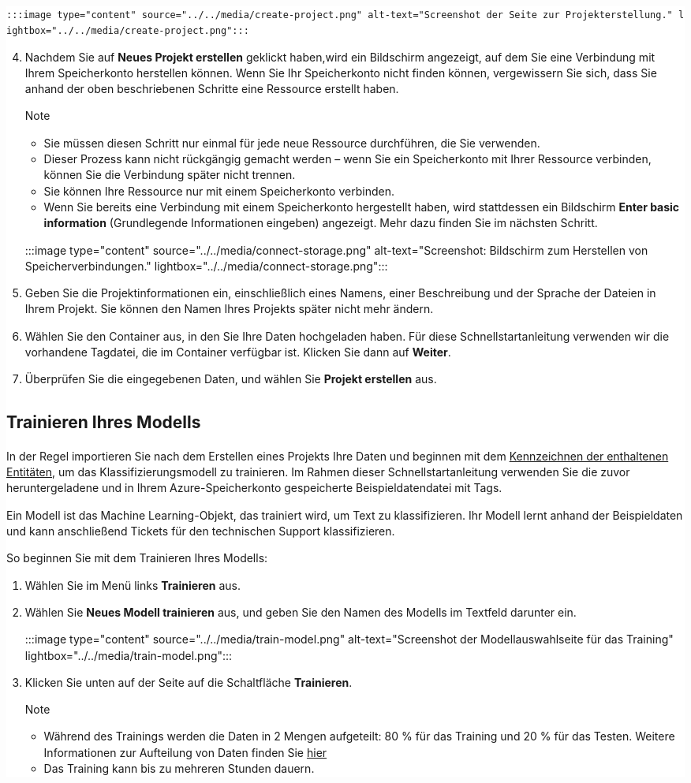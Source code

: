     
    :::image type="content" source="../../media/create-project.png" alt-text="Screenshot der Seite zur Projekterstellung." lightbox="../../media/create-project.png":::


4.  Nachdem Sie auf **Neues Projekt erstellen** geklickt haben,wird ein Bildschirm angezeigt, auf dem Sie eine Verbindung mit Ihrem Speicherkonto herstellen können. Wenn Sie Ihr Speicherkonto nicht finden können, vergewissern Sie sich, dass Sie anhand der oben beschriebenen Schritte eine Ressource erstellt haben. 

    >[!NOTE]
    > * Sie müssen diesen Schritt nur einmal für jede neue Ressource durchführen, die Sie verwenden. 
    > * Dieser Prozess kann nicht rückgängig gemacht werden – wenn Sie ein Speicherkonto mit Ihrer Ressource verbinden, können Sie die Verbindung später nicht trennen.
    > * Sie können Ihre Ressource nur mit einem Speicherkonto verbinden.
    > * Wenn Sie bereits eine Verbindung mit einem Speicherkonto hergestellt haben, wird stattdessen ein Bildschirm **Enter basic information** (Grundlegende Informationen eingeben) angezeigt. Mehr dazu finden Sie im nächsten Schritt.
    
    :::image type="content" source="../../media/connect-storage.png" alt-text="Screenshot: Bildschirm zum Herstellen von Speicherverbindungen." lightbox="../../media/connect-storage.png":::

 

5. Geben Sie die Projektinformationen ein, einschließlich eines Namens, einer Beschreibung und der Sprache der Dateien in Ihrem Projekt. Sie können den Namen Ihres Projekts später nicht mehr ändern. 

6. Wählen Sie den Container aus, in den Sie Ihre Daten hochgeladen haben. Für diese Schnellstartanleitung verwenden wir die vorhandene Tagdatei, die im Container verfügbar ist. Klicken Sie dann auf **Weiter**.

7. Überprüfen Sie die eingegebenen Daten, und wählen Sie **Projekt erstellen** aus.

## <a name="train-your-model"></a>Trainieren Ihres Modells

In der Regel importieren Sie nach dem Erstellen eines Projekts Ihre Daten und beginnen mit dem [Kennzeichnen der enthaltenen Entitäten](../../how-to/tag-data.md), um das Klassifizierungsmodell zu trainieren. Im Rahmen dieser Schnellstartanleitung verwenden Sie die zuvor heruntergeladene und in Ihrem Azure-Speicherkonto gespeicherte Beispieldatendatei mit Tags.

Ein Modell ist das Machine Learning-Objekt, das trainiert wird, um Text zu klassifizieren. Ihr Modell lernt anhand der Beispieldaten und kann anschließend Tickets für den technischen Support klassifizieren.

So beginnen Sie mit dem Trainieren Ihres Modells:

1. Wählen Sie im Menü links **Trainieren** aus.

2. Wählen Sie **Neues Modell trainieren** aus, und geben Sie den Namen des Modells im Textfeld darunter ein.

    :::image type="content" source="../../media/train-model.png" alt-text="Screenshot der Modellauswahlseite für das Training" lightbox="../../media/train-model.png":::

3. Klicken Sie unten auf der Seite auf die Schaltfläche **Trainieren**.

    > [!NOTE]
    > * Während des Trainings werden die Daten in 2 Mengen aufgeteilt: 80 % für das Training und 20 % für das Testen. Weitere Informationen zur Aufteilung von Daten finden Sie [hier](../../how-to/train-model.md#data-split)
    > * Das Training kann bis zu mehreren Stunden dauern.
